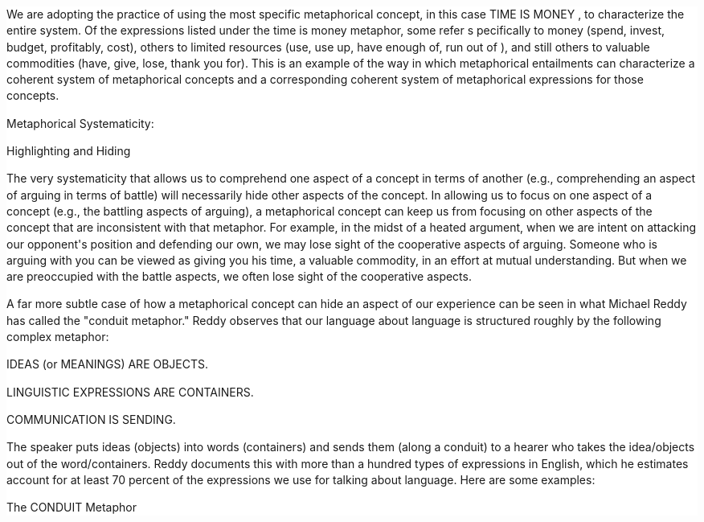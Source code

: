 

We are adopting the practice of using the most specific metaphorical concept, in this case  TIME IS MONEY , to characterize the entire system. Of the expressions listed under the time is money metaphor, some refer s pecifically to money  (spend, invest, budget, profitably, cost),   others to limited resources  (use, use up, have enough of, run out of ),  and still others to valuable commodities  (have, give, lose, thank you for).  This is an example of the way in which metaphorical entailments can characterize a coherent system of metaphorical concepts and a corresponding coherent system of metaphorical expressions for those concepts.











Metaphorical Systematicity:







Highlighting and Hiding







The very systematicity that allows us to comprehend one aspect of a concept in terms of another (e.g., comprehending an aspect of arguing in terms of battle) will necessarily hide other aspects of the concept. In allowing us to focus on one aspect of a concept (e.g., the battling aspects of arguing), a metaphorical concept can keep us from focusing on other aspects of the concept that are inconsistent with that metaphor. For example, in the midst of a heated argument, when we are intent on attacking our opponent's position and defending our own, we may lose sight of the cooperative aspects of arguing. Someone who is arguing with you can be viewed as giving you his time, a valuable commodity, in an effort at mutual understanding. But when we are preoccupied with the battle aspects, we often lose sight of the cooperative aspects.

A far more subtle case of how a metaphorical concept can hide an aspect of our experience can be seen in what Michael Reddy has called the "conduit metaphor." Reddy observes that our language about language is structured roughly by the following complex metaphor:



IDEAS (or MEANINGS) ARE OBJECTS.

LINGUISTIC EXPRESSIONS ARE CONTAINERS.

COMMUNICATION IS SENDING.



The speaker puts ideas (objects) into words (containers) and sends them (along a conduit) to a hearer who takes the idea/objects out of the word/containers. Reddy documents this with more than a hundred types of expressions in English, which he estimates account for at least 70 percent of the expressions we use for talking about language. Here are some examples:



The  CONDUIT  Metaphor
